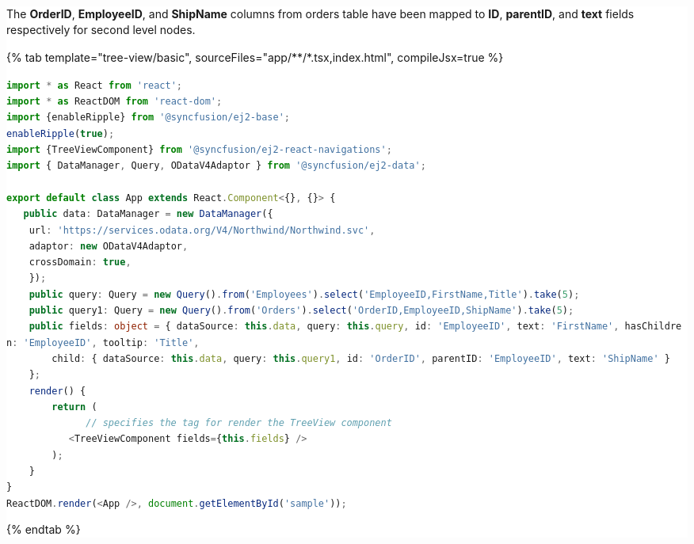 The **OrderID**, **EmployeeID**, and **ShipName** columns from orders table have been mapped to **ID**, **parentID**, and **text** fields
respectively for second level nodes.

{% tab template="tree-view/basic", sourceFiles="app/**/*.tsx,index.html", compileJsx=true %}

```typescript
import * as React from 'react';
import * as ReactDOM from 'react-dom';
import {enableRipple} from '@syncfusion/ej2-base';
enableRipple(true);
import {TreeViewComponent} from '@syncfusion/ej2-react-navigations';
import { DataManager, Query, ODataV4Adaptor } from '@syncfusion/ej2-data';

export default class App extends React.Component<{}, {}> {
   public data: DataManager = new DataManager({
    url: 'https://services.odata.org/V4/Northwind/Northwind.svc',
    adaptor: new ODataV4Adaptor,
    crossDomain: true,
    });
    public query: Query = new Query().from('Employees').select('EmployeeID,FirstName,Title').take(5);
    public query1: Query = new Query().from('Orders').select('OrderID,EmployeeID,ShipName').take(5);
    public fields: object = { dataSource: this.data, query: this.query, id: 'EmployeeID', text: 'FirstName', hasChildren: 'EmployeeID', tooltip: 'Title',
        child: { dataSource: this.data, query: this.query1, id: 'OrderID', parentID: 'EmployeeID', text: 'ShipName' }
    };
    render() {
        return (
              // specifies the tag for render the TreeView component
           <TreeViewComponent fields={this.fields} />
        );
    }
}
ReactDOM.render(<App />, document.getElementById('sample'));

```

{% endtab %}